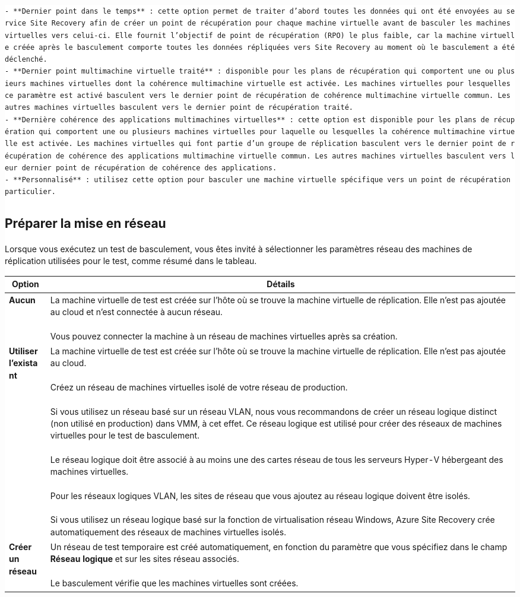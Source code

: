     - **Dernier point dans le temps** : cette option permet de traiter d’abord toutes les données qui ont été envoyées au service Site Recovery afin de créer un point de récupération pour chaque machine virtuelle avant de basculer les machines virtuelles vers celui-ci. Elle fournit l’objectif de point de récupération (RPO) le plus faible, car la machine virtuelle créée après le basculement comporte toutes les données répliquées vers Site Recovery au moment où le basculement a été déclenché.
    - **Dernier point multimachine virtuelle traité** : disponible pour les plans de récupération qui comportent une ou plusieurs machines virtuelles dont la cohérence multimachine virtuelle est activée. Les machines virtuelles pour lesquelles ce paramètre est activé basculent vers le dernier point de récupération de cohérence multimachine virtuelle commun. Les autres machines virtuelles basculent vers le dernier point de récupération traité.
    - **Dernière cohérence des applications multimachines virtuelles** : cette option est disponible pour les plans de récupération qui comportent une ou plusieurs machines virtuelles pour laquelle ou lesquelles la cohérence multimachine virtuelle est activée. Les machines virtuelles qui font partie d’un groupe de réplication basculent vers le dernier point de récupération de cohérence des applications multimachine virtuelle commun. Les autres machines virtuelles basculent vers leur dernier point de récupération de cohérence des applications.
    - **Personnalisé** : utilisez cette option pour basculer une machine virtuelle spécifique vers un point de récupération particulier.



## <a name="prepare-networking"></a>Préparer la mise en réseau

Lorsque vous exécutez un test de basculement, vous êtes invité à sélectionner les paramètres réseau des machines de réplication utilisées pour le test, comme résumé dans le tableau.

**Option** | **Détails** 
--- | --- 
**Aucun** | La machine virtuelle de test est créée sur l’hôte où se trouve la machine virtuelle de réplication. Elle n’est pas ajoutée au cloud et n’est connectée à aucun réseau.<br/><br/> Vous pouvez connecter la machine à un réseau de machines virtuelles après sa création.
**Utiliser l’existant** | La machine virtuelle de test est créée sur l’hôte où se trouve la machine virtuelle de réplication. Elle n’est pas ajoutée au cloud.<br/><br/>Créez un réseau de machines virtuelles isolé de votre réseau de production.<br/><br/>Si vous utilisez un réseau basé sur un réseau VLAN, nous vous recommandons de créer un réseau logique distinct (non utilisé en production) dans VMM, à cet effet. Ce réseau logique est utilisé pour créer des réseaux de machines virtuelles pour le test de basculement.<br/><br/>Le réseau logique doit être associé à au moins une des cartes réseau de tous les serveurs Hyper-V hébergeant des machines virtuelles.<br/><br/>Pour les réseaux logiques VLAN, les sites de réseau que vous ajoutez au réseau logique doivent être isolés.<br/><br/>Si vous utilisez un réseau logique basé sur la fonction de virtualisation réseau Windows, Azure Site Recovery crée automatiquement des réseaux de machines virtuelles isolés. 
**Créer un réseau** | Un réseau de test temporaire est créé automatiquement, en fonction du paramètre que vous spécifiez dans le champ **Réseau logique** et sur les sites réseau associés.<br/><br/> Le basculement vérifie que les machines virtuelles sont créées. |Vous devez utiliser cette option si un plan de récupération fait appel à plusieurs réseaux de machines virtuelles.<br/><br/> Si vous exploitez des réseaux de virtualisation de réseau Windows, cette option peut être utilisée pour créer automatiquement des réseaux de machines virtuelles à partir des mêmes paramètres (sous-réseaux et pools d’adresses IP) que ceux du réseau de l’ordinateur virtuel de réplication. Ces réseaux de machines virtuelles sont automatiquement nettoyés une fois le test de basculement terminé.<br/><br/> La machine virtuelle de test est créée sur l’hôte où se trouve la machine virtuelle de réplication. Elle n’est pas ajoutée au cloud.
